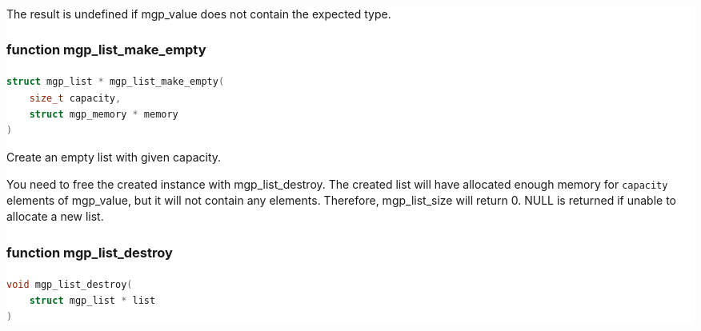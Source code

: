 
























The result is undefined if mgp_value does not contain the expected type. 


### function mgp_list_make_empty

```cpp
struct mgp_list * mgp_list_make_empty(
    size_t capacity,
    struct mgp_memory * memory
)
```

Create an empty list with given capacity. 


























You need to free the created instance with mgp_list_destroy. The created list will have allocated enough memory for `capacity` elements of mgp_value, but it will not contain any elements. Therefore, mgp_list_size will return 0. NULL is returned if unable to allocate a new list. 


### function mgp_list_destroy

```cpp
void mgp_list_destroy(
    struct mgp_list * list
)
```
